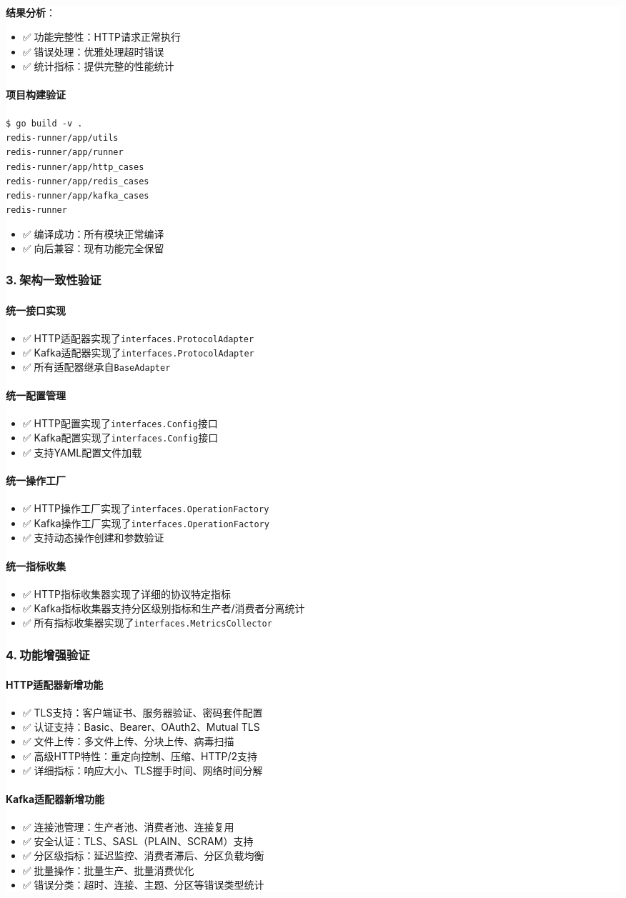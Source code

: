 **结果分析**：
- ✅ 功能完整性：HTTP请求正常执行
- ✅ 错误处理：优雅处理超时错误
- ✅ 统计指标：提供完整的性能统计

#### 项目构建验证
```
$ go build -v .
redis-runner/app/utils
redis-runner/app/runner  
redis-runner/app/http_cases
redis-runner/app/redis_cases
redis-runner/app/kafka_cases
redis-runner
```
- ✅ 编译成功：所有模块正常编译
- ✅ 向后兼容：现有功能完全保留

### 3. 架构一致性验证

#### 统一接口实现
- ✅ HTTP适配器实现了`interfaces.ProtocolAdapter`
- ✅ Kafka适配器实现了`interfaces.ProtocolAdapter`  
- ✅ 所有适配器继承自`BaseAdapter`

#### 统一配置管理
- ✅ HTTP配置实现了`interfaces.Config`接口
- ✅ Kafka配置实现了`interfaces.Config`接口
- ✅ 支持YAML配置文件加载

#### 统一操作工厂
- ✅ HTTP操作工厂实现了`interfaces.OperationFactory`
- ✅ Kafka操作工厂实现了`interfaces.OperationFactory`
- ✅ 支持动态操作创建和参数验证

#### 统一指标收集
- ✅ HTTP指标收集器实现了详细的协议特定指标
- ✅ Kafka指标收集器支持分区级别指标和生产者/消费者分离统计
- ✅ 所有指标收集器实现了`interfaces.MetricsCollector`

### 4. 功能增强验证

#### HTTP适配器新增功能
- ✅ TLS支持：客户端证书、服务器验证、密码套件配置
- ✅ 认证支持：Basic、Bearer、OAuth2、Mutual TLS
- ✅ 文件上传：多文件上传、分块上传、病毒扫描
- ✅ 高级HTTP特性：重定向控制、压缩、HTTP/2支持
- ✅ 详细指标：响应大小、TLS握手时间、网络时间分解

#### Kafka适配器新增功能
- ✅ 连接池管理：生产者池、消费者池、连接复用
- ✅ 安全认证：TLS、SASL（PLAIN、SCRAM）支持
- ✅ 分区级指标：延迟监控、消费者滞后、分区负载均衡
- ✅ 批量操作：批量生产、批量消费优化
- ✅ 错误分类：超时、连接、主题、分区等错误类型统计

